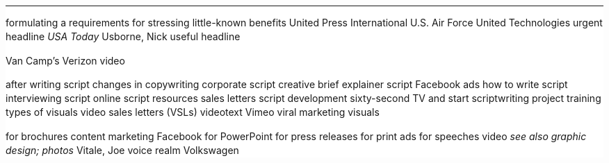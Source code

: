 -----

formulating a
requirements for
stressing little-known benefits
United Press International
U.S. Air Force
United Technologies
urgent headline
_USA Today_
Usborne, Nick
useful headline

Van Camp’s
Verizon
video

after writing script
changes in copywriting
corporate script
creative brief
explainer script
Facebook ads
how to write script
interviewing script
online script
resources
sales letters
script development
sixty-second TV and
start scriptwriting project
training
types of
visuals
video sales letters (VSLs)
videotext
Vimeo
viral marketing
visuals

for brochures
content marketing
Facebook
for PowerPoint
for press releases
for print ads
for speeches
video
_see also graphic design; photos_
Vitale, Joe
voice realm
Volkswagen
